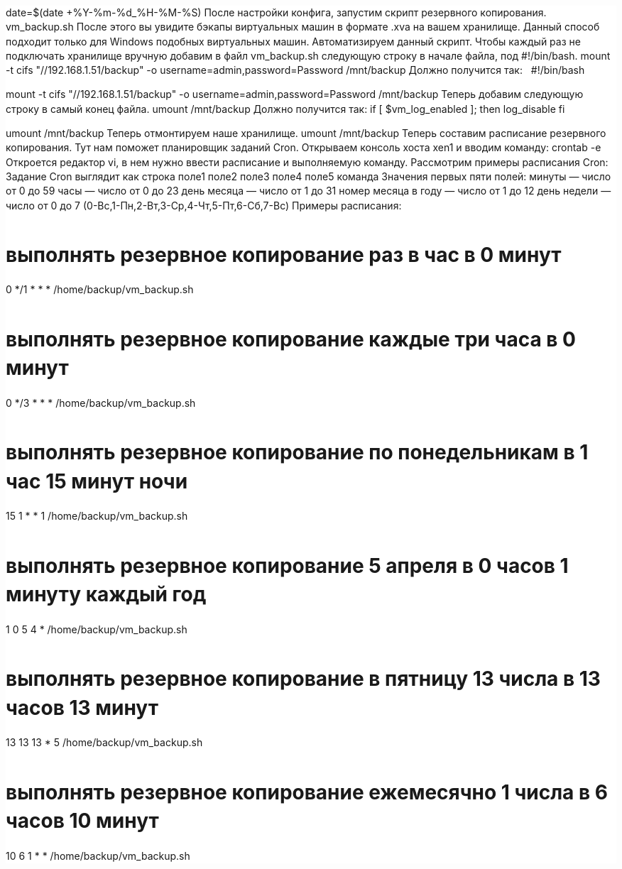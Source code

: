date=$(date +%Y-%m-%d_%H-%M-%S)
После настройки конфига, запустим скрипт резервного копирования.
vm_backup.sh
После этого вы увидите бэкапы виртуальных машин в формате .xva на вашем хранилище. Данный способ подходит только для Windows подобных виртуальных машин.
Автоматизируем данный скрипт.
Чтобы каждый раз не подключать хранилище вручную добавим в файл vm_backup.sh следующую строку в начале файла, под #!/bin/bash.
mount -t cifs "//192.168.1.51/backup" -o username=admin,password=Password /mnt/backup
Должно получится так:
&nbsp;
#!/bin/bash

mount -t cifs "//192.168.1.51/backup" -o username=admin,password=Password /mnt/backup
Теперь добавим следующую строку в самый конец файла.
umount /mnt/backup
Должно получится так:
if [ $vm_log_enabled ]; then
	log_disable
fi


umount /mnt/backup
Теперь отмонтируем наше хранилище.
umount /mnt/backup
Теперь составим расписание резервного копирования. Тут нам поможет планировщик заданий Cron.
Открываем консоль хоста xen1 и вводим команду:
crontab -e
Откроется редактор vi, в нем нужно ввести расписание и выполняемую команду.
Рассмотрим примеры расписания Cron:
Задание Cron выглядит как строка
поле1 поле2 поле3 поле4 поле5 команда
Значения первых пяти полей:
минуты — число от 0 до 59
часы — число от 0 до 23
день месяца — число от 1 до 31
номер месяца в году — число от 1 до 12
день недели — число от 0 до 7 (0-Вс,1-Пн,2-Вт,3-Ср,4-Чт,5-Пт,6-Сб,7-Вс)
Примеры расписания:
# выполнять резервное копирование раз в час в 0 минут
0 */1 * * * /home/backup/vm_backup.sh
# выполнять резервное копирование каждые три часа в 0 минут
0 */3 * * * /home/backup/vm_backup.sh
# выполнять резервное копирование по понедельникам в 1 час 15 минут ночи
15 1 * * 1 /home/backup/vm_backup.sh
# выполнять резервное копирование 5 апреля в 0 часов 1 минуту каждый год
1 0 5 4 * /home/backup/vm_backup.sh
# выполнять резервное копирование в пятницу 13 числа в 13 часов 13 минут
13 13 13 * 5 /home/backup/vm_backup.sh
# выполнять резервное копирование ежемесячно 1 числа в 6 часов 10 минут
10 6 1 * * /home/backup/vm_backup.sh